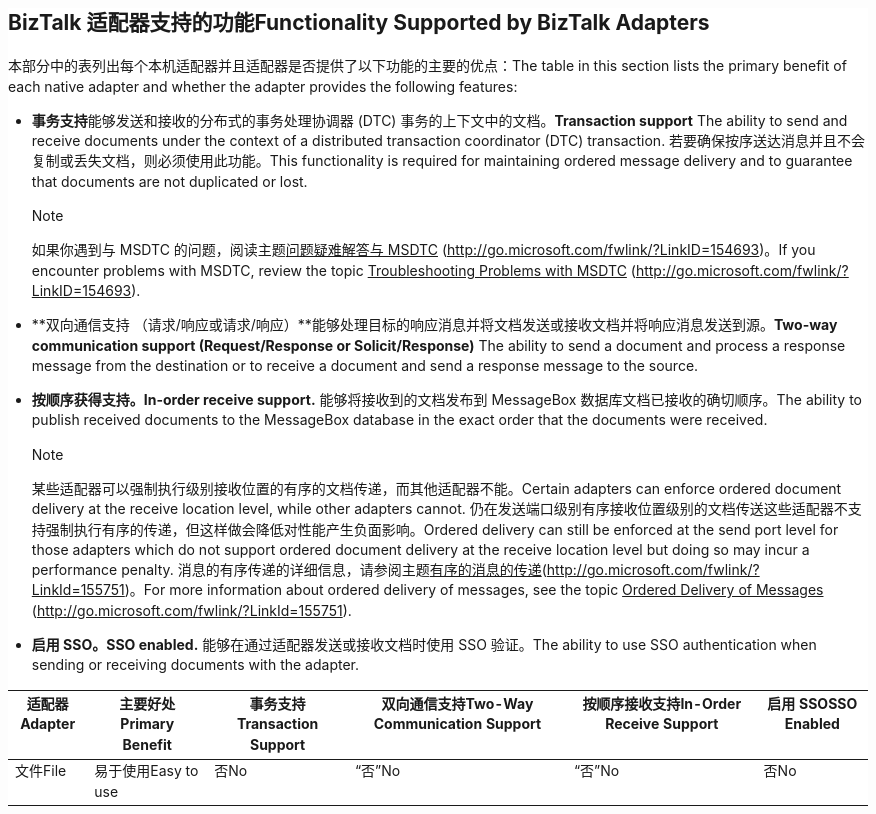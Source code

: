 ## <a name="functionality-supported-by-biztalk-adapters"></a><span data-ttu-id="0306d-108">BizTalk 适配器支持的功能</span><span class="sxs-lookup"><span data-stu-id="0306d-108">Functionality Supported by BizTalk Adapters</span></span>  
 <span data-ttu-id="0306d-109">本部分中的表列出每个本机适配器并且适配器是否提供了以下功能的主要的优点：</span><span class="sxs-lookup"><span data-stu-id="0306d-109">The table in this section lists the primary benefit of each native adapter and whether the adapter provides the following features:</span></span>  
  
-   <span data-ttu-id="0306d-110">**事务支持**能够发送和接收的分布式的事务处理协调器 (DTC) 事务的上下文中的文档。</span><span class="sxs-lookup"><span data-stu-id="0306d-110">**Transaction support** The ability to send and receive documents under the context of a distributed transaction coordinator (DTC) transaction.</span></span> <span data-ttu-id="0306d-111">若要确保按序送达消息并且不会复制或丢失文档，则必须使用此功能。</span><span class="sxs-lookup"><span data-stu-id="0306d-111">This functionality is required for maintaining ordered message delivery and to guarantee that documents are not duplicated or lost.</span></span>  
  
    > [!NOTE]  
    >  <span data-ttu-id="0306d-112">如果你遇到与 MSDTC 的问题，阅读主题[问题疑难解答与 MSDTC](http://go.microsoft.com/fwlink/?LinkID=154693) (http://go.microsoft.com/fwlink/?LinkID=154693)。</span><span class="sxs-lookup"><span data-stu-id="0306d-112">If you encounter problems with MSDTC, review the topic [Troubleshooting Problems with MSDTC](http://go.microsoft.com/fwlink/?LinkID=154693) (http://go.microsoft.com/fwlink/?LinkID=154693).</span></span>  
  
-   <span data-ttu-id="0306d-113">**双向通信支持 （请求/响应或请求/响应）**能够处理目标的响应消息并将文档发送或接收文档并将响应消息发送到源。</span><span class="sxs-lookup"><span data-stu-id="0306d-113">**Two-way communication support (Request/Response or Solicit/Response)** The ability to send a document and process a response message from the destination or to receive a document and send a response message to the source.</span></span>  
  
-   <span data-ttu-id="0306d-114">**按顺序获得支持。**</span><span class="sxs-lookup"><span data-stu-id="0306d-114">**In-order receive support.**</span></span> <span data-ttu-id="0306d-115">能够将接收到的文档发布到 MessageBox 数据库文档已接收的确切顺序。</span><span class="sxs-lookup"><span data-stu-id="0306d-115">The ability to publish received documents to the MessageBox database in the exact order that the documents were received.</span></span>  
  
    > [!NOTE]  
    >  <span data-ttu-id="0306d-116">某些适配器可以强制执行级别接收位置的有序的文档传递，而其他适配器不能。</span><span class="sxs-lookup"><span data-stu-id="0306d-116">Certain adapters can enforce ordered document delivery at the receive location level, while other adapters cannot.</span></span> <span data-ttu-id="0306d-117">仍在发送端口级别有序接收位置级别的文档传送这些适配器不支持强制执行有序的传递，但这样做会降低对性能产生负面影响。</span><span class="sxs-lookup"><span data-stu-id="0306d-117">Ordered delivery can still be enforced at the send port level for those adapters which do not support ordered document delivery at the receive location level but doing so may incur a performance penalty.</span></span> <span data-ttu-id="0306d-118">消息的有序传递的详细信息，请参阅主题[有序的消息的传递](http://go.microsoft.com/fwlink/?LinkId=155751)(http://go.microsoft.com/fwlink/?LinkId=155751)。</span><span class="sxs-lookup"><span data-stu-id="0306d-118">For more information about ordered delivery of messages, see the topic [Ordered Delivery of Messages](http://go.microsoft.com/fwlink/?LinkId=155751) (http://go.microsoft.com/fwlink/?LinkId=155751).</span></span>  
  
-   <span data-ttu-id="0306d-119">**启用 SSO。**</span><span class="sxs-lookup"><span data-stu-id="0306d-119">**SSO enabled.**</span></span> <span data-ttu-id="0306d-120">能够在通过适配器发送或接收文档时使用 SSO 验证。</span><span class="sxs-lookup"><span data-stu-id="0306d-120">The ability to use SSO authentication when sending or receiving documents with the adapter.</span></span>  
  
|<span data-ttu-id="0306d-121">适配器</span><span class="sxs-lookup"><span data-stu-id="0306d-121">Adapter</span></span>|<span data-ttu-id="0306d-122">主要好处</span><span class="sxs-lookup"><span data-stu-id="0306d-122">Primary Benefit</span></span>|<span data-ttu-id="0306d-123">事务支持</span><span class="sxs-lookup"><span data-stu-id="0306d-123">Transaction Support</span></span>|<span data-ttu-id="0306d-124">双向通信支持</span><span class="sxs-lookup"><span data-stu-id="0306d-124">Two-Way Communication Support</span></span>|<span data-ttu-id="0306d-125">按顺序接收支持</span><span class="sxs-lookup"><span data-stu-id="0306d-125">In-Order Receive Support</span></span>|<span data-ttu-id="0306d-126">启用 SSO</span><span class="sxs-lookup"><span data-stu-id="0306d-126">SSO Enabled</span></span>|  
|-------------|---------------------|-------------------------|------------------------------------|-------------------------------|-----------------|  
|<span data-ttu-id="0306d-127">文件</span><span class="sxs-lookup"><span data-stu-id="0306d-127">File</span></span>|<span data-ttu-id="0306d-128">易于使用</span><span class="sxs-lookup"><span data-stu-id="0306d-128">Easy to use</span></span>|<span data-ttu-id="0306d-129">否</span><span class="sxs-lookup"><span data-stu-id="0306d-129">No</span></span>|<span data-ttu-id="0306d-130">“否”</span><span class="sxs-lookup"><span data-stu-id="0306d-130">No</span></span>|<span data-ttu-id="0306d-131">“否”</span><span class="sxs-lookup"><span data-stu-id="0306d-131">No</span></span>|<span data-ttu-id="0306d-132">否</span><span class="sxs-lookup"><span data-stu-id="0306d-132">No</span></span>|  